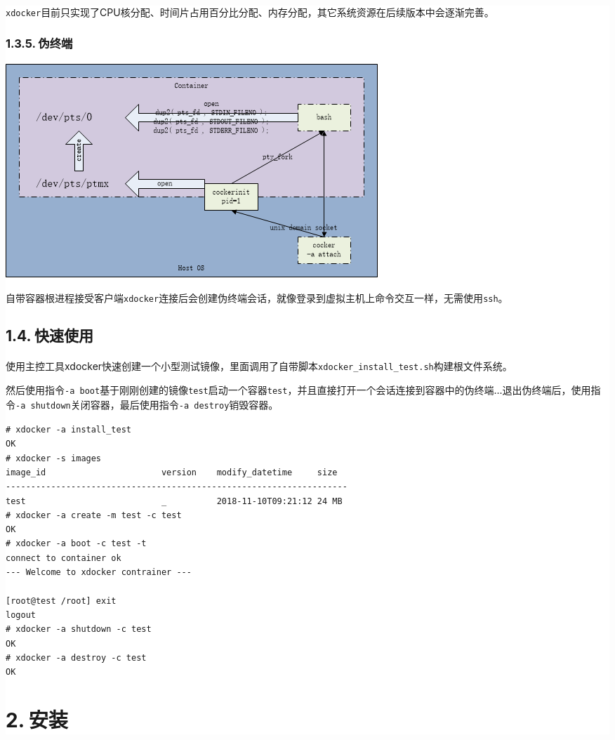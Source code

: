 `xdocker`目前只实现了CPU核分配、时间片占用百分比分配、内存分配，其它系统资源在后续版本中会逐渐完善。

### 1.3.5. 伪终端

![images/xdocker_pty.png](images/xdocker_pty.png)

自带容器根进程接受客户端`xdocker`连接后会创建伪终端会话，就像登录到虚拟主机上命令交互一样，无需使用`ssh`。

## 1.4. 快速使用

使用主控工具xdocker快速创建一个小型测试镜像，里面调用了自带脚本`xdocker_install_test.sh`构建根文件系统。

然后使用指令`-a boot`基于刚刚创建的镜像`test`启动一个容器`test`，并且直接打开一个会话连接到容器中的伪终端...退出伪终端后，使用指令`-a shutdown`关闭容器，最后使用指令`-a destroy`销毁容器。

```
# xdocker -a install_test
OK
# xdocker -s images
image_id                       version    modify_datetime     size      
--------------------------------------------------------------------
test                           _          2018-11-10T09:21:12 24 MB
# xdocker -a create -m test -c test
OK
# xdocker -a boot -c test -t   
connect to container ok
--- Welcome to xdocker contrainer ---

[root@test /root] exit
logout
# xdocker -a shutdown -c test
OK
# xdocker -a destroy -c test
OK
```

# 2. 安装
